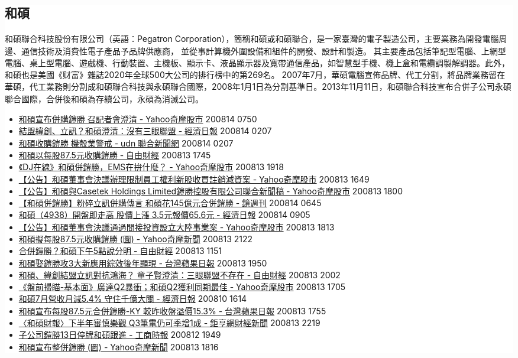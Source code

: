 ## 和碩

和碩聯合科技股份有限公司（英語：Pegatron Corporation），簡稱和碩或和碩聯合，是一家臺灣的電子製造公司，主要業務為開發電腦周邊、通信技術及消費性電子產品予品牌供應商， 並從事計算機外圍設備和組件的開發、設計和製造。 其主要產品包括筆記型電腦、上網型電腦、桌上型電腦、遊戲機、行動裝置、主機板、顯示卡、液晶顯示器及寬帶通信產品，如智慧型手機、機上盒和電纜調製解調器。此外，和碩也是美國《财富》雜誌2020年全球500大公司的排行榜中的第269名。
2007年7月，華碩電腦宣佈品牌、代工分割，將品牌業務留在華碩，代工業務則分割成和碩聯合科技與永碩聯合國際，2008年1月1日為分割基準日。2013年11月11日，和碩聯合科技宣布合併子公司永碩聯合國際，合併後和碩為存續公司，永碩為消滅公司。
- [和碩宣布併購鎧勝 召記者會澄清 - Yahoo奇摩股市](https://tw.stock.yahoo.com/video/%E5%92%8C%E7%A2%A9%E5%AE%A3%E5%B8%83%E4%BD%B5%E8%B3%BC%E9%8E%A7%E5%8B%9D-%E5%8F%AC%E8%A8%98%E8%80%85%E6%9C%83%E6%BE%84%E6%B8%85-235041716.html "和碩宣布併購鎧勝 召記者會澄清 - Yahoo奇摩股市") 200814 0750
- [結盟緯創、立訊？和碩澄清：沒有三眼聯盟 - 經濟日報](https://money.udn.com/money/story/5612/4780501 "結盟緯創、立訊？和碩澄清：沒有三眼聯盟 - 經濟日報") 200814 0207
- [和碩收購鎧勝 機殼業警戒 - udn 聯合新聞網](https://udn.com/news/story/7240/4780507 "和碩收購鎧勝 機殼業警戒 - udn 聯合新聞網") 200814 0207
- [和碩以每股87.5元收購鎧勝 - 自由財經](https://ec.ltn.com.tw/article/breakingnews/3259490 "和碩以每股87.5元收購鎧勝 - 自由財經") 200813 1745
- [《DJ在線》和碩併鎧勝，EMS在拚什麼？ - Yahoo奇摩股市](https://tw.stock.yahoo.com/news/dj%E5%9C%A8%E7%B7%9A-%E5%92%8C%E7%A2%A9%E4%BD%B5%E9%8E%A7%E5%8B%9D-ems%E5%9C%A8%E6%8B%9A%E4%BB%80%E9%BA%BC-021800082.html "《DJ在線》和碩併鎧勝，EMS在拚什麼？ - Yahoo奇摩股市") 200813 1918
- [【公告】和碩董事會決議辦理限制員工權利新股收買註銷減資案 - Yahoo奇摩股市](https://tw.stock.yahoo.com/news/%E5%85%AC%E5%91%8A-%E5%92%8C%E7%A2%A9%E8%91%A3%E4%BA%8B%E6%9C%83%E6%B1%BA%E8%AD%B0%E8%BE%A6%E7%90%86%E9%99%90%E5%88%B6%E5%93%A1%E5%B7%A5%E6%AC%8A%E5%88%A9%E6%96%B0%E8%82%A1%E6%94%B6%E8%B2%B7%E8%A8%BB%E9%8A%B7%E6%B8%9B%E8%B3%87%E6%A1%88-084912569.html "【公告】和碩董事會決議辦理限制員工權利新股收買註銷減資案 - Yahoo奇摩股市") 200813 1649
- [【公告】和碩與Casetek Holdings Limited鎧勝控股有限公司聯合新聞稿 - Yahoo奇摩股市](https://tw.stock.yahoo.com/news/%E5%85%AC%E5%91%8A-%E5%92%8C%E7%A2%A9%E8%88%87casetek-holdings-limited%E9%8E%A7%E5%8B%9D%E6%8E%A7%E8%82%A1%E6%9C%89%E9%99%90%E5%85%AC%E5%8F%B8%E8%81%AF%E5%90%88%E6%96%B0%E8%81%9E%E7%A8%BF-100037979.html "【公告】和碩與Casetek Holdings Limited鎧勝控股有限公司聯合新聞稿 - Yahoo奇摩股市") 200813 1800
- [【和碩併鎧勝】粉碎立訊併購傳言 和碩花145億元合併鎧勝 - 鏡週刊](https://www.mirrormedia.mg/story/20200813fin011/ "【和碩併鎧勝】粉碎立訊併購傳言 和碩花145億元合併鎧勝 - 鏡週刊") 200814 0645
- [和碩（4938）開盤即走高 股價上漲 3.5元報價65.6元 - 經濟日報](https://money.udn.com/money/story/12509/4780884 "和碩（4938）開盤即走高 股價上漲 3.5元報價65.6元 - 經濟日報") 200814 0905
- [【公告】和碩董事會決議通過間接投資設立大陸事業案 - Yahoo奇摩股市](https://tw.stock.yahoo.com/news/%E5%85%AC%E5%91%8A-%E5%92%8C%E7%A2%A9%E8%91%A3%E4%BA%8B%E6%9C%83%E6%B1%BA%E8%AD%B0%E9%80%9A%E9%81%8E%E9%96%93%E6%8E%A5%E6%8A%95%E8%B3%87%E8%A8%AD%E7%AB%8B%E5%A4%A7%E9%99%B8%E4%BA%8B%E6%A5%AD%E6%A1%88-101339323.html "【公告】和碩董事會決議通過間接投資設立大陸事業案 - Yahoo奇摩股市") 200813 1813
- [和碩擬每股87.5元收購鎧勝 (圖) - Yahoo奇摩新聞](https://tw.news.yahoo.com/%E5%92%8C%E7%A2%A9%E6%93%AC%E6%AF%8F%E8%82%A187-5%E5%85%83%E6%94%B6%E8%B3%BC%E9%8E%A7%E5%8B%9D-%E5%9C%96-132201544.html "和碩擬每股87.5元收購鎧勝 (圖) - Yahoo奇摩新聞") 200813 2122
- [合併鎧勝？和碩下午5點說分明 - 自由財經](https://ec.ltn.com.tw/article/breakingnews/3258954 "合併鎧勝？和碩下午5點說分明 - 自由財經") 200813 1151
- [和碩娶鎧勝攻3大新應用綜效後年顯現 - 台灣蘋果日報](https://tw.appledaily.com/property/20200813/HYTYKY4TTIH2AIHOC6DDDJHCLE/ "和碩娶鎧勝攻3大新應用綜效後年顯現 - 台灣蘋果日報") 200813 1950
- [和碩、緯創結盟立訊對抗鴻海？ 童子賢澄清：三眼聯盟不存在 - 自由財經](https://ec.ltn.com.tw/article/breakingnews/3259669 "和碩、緯創結盟立訊對抗鴻海？ 童子賢澄清：三眼聯盟不存在 - 自由財經") 200813 2002
- [《盤前掃瞄-基本面》廣達Q2暴衝；和碩Q2獲利同期最佳 - Yahoo奇摩股市](https://tw.stock.yahoo.com/news/%E7%9B%A4%E5%89%8D%E6%8E%83%E7%9E%84-%E5%9F%BA%E6%9C%AC%E9%9D%A2-%E5%BB%A3%E9%81%94q2%E6%9A%B4%E8%A1%9D-%E5%92%8C%E7%A2%A9q2%E7%8D%B2%E5%88%A9%E5%90%8C%E6%9C%9F%E6%9C%80%E4%BD%B3-000510253.html "《盤前掃瞄-基本面》廣達Q2暴衝；和碩Q2獲利同期最佳 - Yahoo奇摩股市") 200813 1705
- [和碩7月營收月減5.4% 守住千億大關 - 經濟日報](https://money.udn.com/money/story/5612/4770408 "和碩7月營收月減5.4% 守住千億大關 - 經濟日報") 200810 1614
- [和碩宣布每股87.5元合併鎧勝-KY 較昨收盤溢價15.3% - 台灣蘋果日報](https://tw.appledaily.com/property/20200813/OFA4E6EODZ2CP3VSL2QRZSIGJA/ "和碩宣布每股87.5元合併鎧勝-KY 較昨收盤溢價15.3% - 台灣蘋果日報") 200813 1755
- [〈和碩財報〉下半年審慎樂觀 Q3筆電仍可季增1成 - 鉅亨網財經新聞](https://m.cnyes.com/news/id/4515810?exp=a "〈和碩財報〉下半年審慎樂觀 Q3筆電仍可季增1成 - 鉅亨網財經新聞") 200813 2219
- [子公司鎧勝13日停牌和碩跟進 - 工商時報](https://ctee.com.tw/news/tech/317378.html "子公司鎧勝13日停牌和碩跟進 - 工商時報") 200812 1949
- [和碩宣布整併鎧勝 (圖) - Yahoo奇摩新聞](https://tw.news.yahoo.com/%E5%92%8C%E7%A2%A9%E5%AE%A3%E5%B8%83%E6%95%B4%E4%BD%B5%E9%8E%A7%E5%8B%9D-%E5%9C%96-101657601.html "和碩宣布整併鎧勝 (圖) - Yahoo奇摩新聞") 200813 1816
